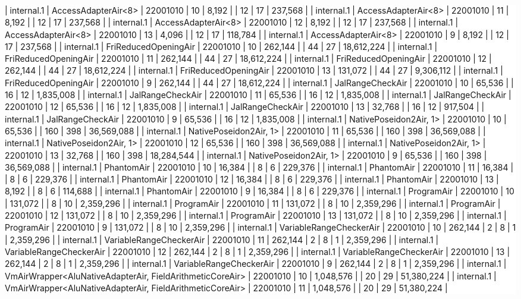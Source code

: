 | internal.1 | AccessAdapterAir<8> | 22001010 | 10 | 8,192 |  | 12 | 17 | 237,568 | 
| internal.1 | AccessAdapterAir<8> | 22001010 | 11 | 8,192 |  | 12 | 17 | 237,568 | 
| internal.1 | AccessAdapterAir<8> | 22001010 | 12 | 8,192 |  | 12 | 17 | 237,568 | 
| internal.1 | AccessAdapterAir<8> | 22001010 | 13 | 4,096 |  | 12 | 17 | 118,784 | 
| internal.1 | AccessAdapterAir<8> | 22001010 | 9 | 8,192 |  | 12 | 17 | 237,568 | 
| internal.1 | FriReducedOpeningAir | 22001010 | 10 | 262,144 |  | 44 | 27 | 18,612,224 | 
| internal.1 | FriReducedOpeningAir | 22001010 | 11 | 262,144 |  | 44 | 27 | 18,612,224 | 
| internal.1 | FriReducedOpeningAir | 22001010 | 12 | 262,144 |  | 44 | 27 | 18,612,224 | 
| internal.1 | FriReducedOpeningAir | 22001010 | 13 | 131,072 |  | 44 | 27 | 9,306,112 | 
| internal.1 | FriReducedOpeningAir | 22001010 | 9 | 262,144 |  | 44 | 27 | 18,612,224 | 
| internal.1 | JalRangeCheckAir | 22001010 | 10 | 65,536 |  | 16 | 12 | 1,835,008 | 
| internal.1 | JalRangeCheckAir | 22001010 | 11 | 65,536 |  | 16 | 12 | 1,835,008 | 
| internal.1 | JalRangeCheckAir | 22001010 | 12 | 65,536 |  | 16 | 12 | 1,835,008 | 
| internal.1 | JalRangeCheckAir | 22001010 | 13 | 32,768 |  | 16 | 12 | 917,504 | 
| internal.1 | JalRangeCheckAir | 22001010 | 9 | 65,536 |  | 16 | 12 | 1,835,008 | 
| internal.1 | NativePoseidon2Air<BabyBearParameters>, 1> | 22001010 | 10 | 65,536 |  | 160 | 398 | 36,569,088 | 
| internal.1 | NativePoseidon2Air<BabyBearParameters>, 1> | 22001010 | 11 | 65,536 |  | 160 | 398 | 36,569,088 | 
| internal.1 | NativePoseidon2Air<BabyBearParameters>, 1> | 22001010 | 12 | 65,536 |  | 160 | 398 | 36,569,088 | 
| internal.1 | NativePoseidon2Air<BabyBearParameters>, 1> | 22001010 | 13 | 32,768 |  | 160 | 398 | 18,284,544 | 
| internal.1 | NativePoseidon2Air<BabyBearParameters>, 1> | 22001010 | 9 | 65,536 |  | 160 | 398 | 36,569,088 | 
| internal.1 | PhantomAir | 22001010 | 10 | 16,384 |  | 8 | 6 | 229,376 | 
| internal.1 | PhantomAir | 22001010 | 11 | 16,384 |  | 8 | 6 | 229,376 | 
| internal.1 | PhantomAir | 22001010 | 12 | 16,384 |  | 8 | 6 | 229,376 | 
| internal.1 | PhantomAir | 22001010 | 13 | 8,192 |  | 8 | 6 | 114,688 | 
| internal.1 | PhantomAir | 22001010 | 9 | 16,384 |  | 8 | 6 | 229,376 | 
| internal.1 | ProgramAir | 22001010 | 10 | 131,072 |  | 8 | 10 | 2,359,296 | 
| internal.1 | ProgramAir | 22001010 | 11 | 131,072 |  | 8 | 10 | 2,359,296 | 
| internal.1 | ProgramAir | 22001010 | 12 | 131,072 |  | 8 | 10 | 2,359,296 | 
| internal.1 | ProgramAir | 22001010 | 13 | 131,072 |  | 8 | 10 | 2,359,296 | 
| internal.1 | ProgramAir | 22001010 | 9 | 131,072 |  | 8 | 10 | 2,359,296 | 
| internal.1 | VariableRangeCheckerAir | 22001010 | 10 | 262,144 | 2 | 8 | 1 | 2,359,296 | 
| internal.1 | VariableRangeCheckerAir | 22001010 | 11 | 262,144 | 2 | 8 | 1 | 2,359,296 | 
| internal.1 | VariableRangeCheckerAir | 22001010 | 12 | 262,144 | 2 | 8 | 1 | 2,359,296 | 
| internal.1 | VariableRangeCheckerAir | 22001010 | 13 | 262,144 | 2 | 8 | 1 | 2,359,296 | 
| internal.1 | VariableRangeCheckerAir | 22001010 | 9 | 262,144 | 2 | 8 | 1 | 2,359,296 | 
| internal.1 | VmAirWrapper<AluNativeAdapterAir, FieldArithmeticCoreAir> | 22001010 | 10 | 1,048,576 |  | 20 | 29 | 51,380,224 | 
| internal.1 | VmAirWrapper<AluNativeAdapterAir, FieldArithmeticCoreAir> | 22001010 | 11 | 1,048,576 |  | 20 | 29 | 51,380,224 | 